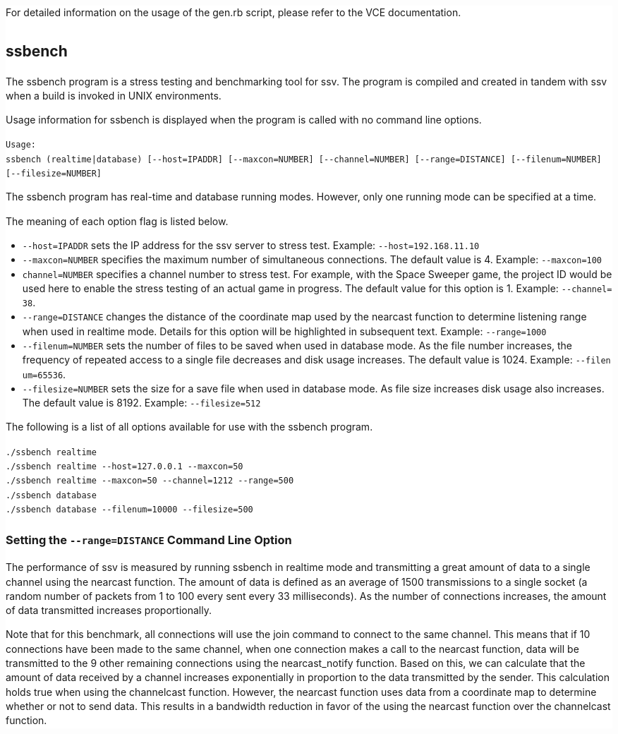 For detailed information on the usage of the gen.rb script, please refer to the VCE documentation.


## ssbench

The ssbench program is a stress testing and benchmarking tool for ssv. The program is compiled and created in tandem with ssv when a build is invoked in UNIX environments.

Usage information for ssbench is displayed when the program is called with no command line options.

~~~~
Usage:
ssbench (realtime|database) [--host=IPADDR] [--maxcon=NUMBER] [--channel=NUMBER] [--range=DISTANCE] [--filenum=NUMBER] [--filesize=NUMBER]
~~~~

The ssbench program has real-time and database running modes. However, only one running mode can be specified at a time.

The meaning of each option flag is listed below.

* ```--host=IPADDR``` sets the IP address for the ssv server to stress test. Example: ```--host=192.168.11.10```
* ```--maxcon=NUMBER``` specifies the maximum number of simultaneous connections. The default value is 4. Example:  ```--maxcon=100```
* ```channel=NUMBER``` specifies a channel number to stress test. For example, with the Space Sweeper game, the project ID would be used here to enable the stress testing of an actual game in progress. The default value for this option is 1. Example: ```--channel=38```.
* ```--range=DISTANCE``` changes the distance of the coordinate map used by the nearcast function to determine listening range when used in realtime mode. Details for this option will be highlighted in subsequent text. Example: ```--range=1000```
* ```--filenum=NUMBER``` sets the number of files to be saved when used in database mode. As the file number increases, the frequency of repeated access to a single file decreases and disk usage increases. The default value is 1024. Example: ```--filenum=65536```.
* ```--filesize=NUMBER``` sets the size for a save file when used in database mode. As file size increases disk usage also increases. The default value is 8192. Example: ```--filesize=512```

The following is a list of all options available for use with the ssbench program.

~~~
./ssbench realtime
./ssbench realtime --host=127.0.0.1 --maxcon=50
./ssbench realtime --maxcon=50 --channel=1212 --range=500
./ssbench database
./ssbench database --filenum=10000 --filesize=500
~~~

### Setting the ```--range=DISTANCE``` Command Line Option

The performance of ssv is measured by running ssbench in realtime mode and transmitting a great amount of data to a single channel using the nearcast function. The amount of data is defined as an average of 1500 transmissions to a single socket (a random number of packets from 1 to 100 every sent every 33 milliseconds). As the number of connections increases, the amount of data transmitted increases proportionally.

Note that for this benchmark, all connections will use the join command to connect to the same channel.
This means that if 10 connections have been made to the same channel, when one connection makes a call to the nearcast function, data will be transmitted to the 9 other remaining connections using the nearcast_notify function.
Based on this, we can calculate that the amount of data received by a channel increases exponentially in proportion to the data transmitted by the sender. 
This calculation holds true when using the channelcast function. However, the nearcast function uses data from a coordinate map to determine whether or not to send data. This results in a bandwidth reduction in favor of the using the nearcast function over the channelcast function.
